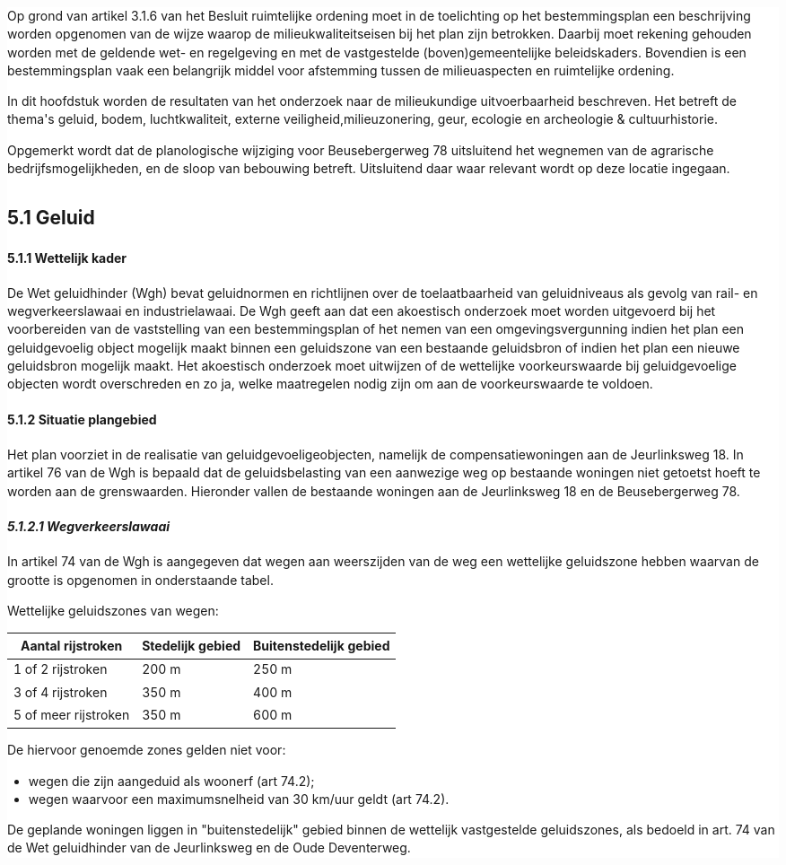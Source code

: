 Op grond van artikel 3.1.6 van het Besluit ruimtelijke ordening moet in de toelichting op het bestemmingsplan een beschrijving worden opgenomen van de wijze waarop de milieukwaliteitseisen bij het plan zijn betrokken. Daarbij moet rekening gehouden worden met de geldende wet- en regelgeving en met de vastgestelde (boven)gemeentelijke beleidskaders. Bovendien is een bestemmingsplan vaak een belangrijk middel voor afstemming tussen de milieuaspecten en ruimtelijke ordening.

In dit hoofdstuk worden de resultaten van het onderzoek naar de milieukundige uitvoerbaarheid beschreven. Het betreft de thema's geluid, bodem, luchtkwaliteit, externe veiligheid,milieuzonering, geur, ecologie en archeologie & cultuurhistorie.

Opgemerkt wordt dat de planologische wijziging voor Beusebergerweg 78 uitsluitend het wegnemen van de agrarische bedrijfsmogelijkheden, en de sloop van bebouwing betreft. Uitsluitend daar waar relevant wordt op deze locatie ingegaan.

## <span id="page-29-1"></span>**5.1 Geluid**

#### **5.1.1 Wettelijk kader**

De Wet geluidhinder (Wgh) bevat geluidnormen en richtlijnen over de toelaatbaarheid van geluidniveaus als gevolg van rail- en wegverkeerslawaai en industrielawaai. De Wgh geeft aan dat een akoestisch onderzoek moet worden uitgevoerd bij het voorbereiden van de vaststelling van een bestemmingsplan of het nemen van een omgevingsvergunning indien het plan een geluidgevoelig object mogelijk maakt binnen een geluidszone van een bestaande geluidsbron of indien het plan een nieuwe geluidsbron mogelijk maakt. Het akoestisch onderzoek moet uitwijzen of de wettelijke voorkeurswaarde bij geluidgevoelige objecten wordt overschreden en zo ja, welke maatregelen nodig zijn om aan de voorkeurswaarde te voldoen.

#### **5.1.2 Situatie plangebied**

Het plan voorziet in de realisatie van geluidgevoeligeobjecten, namelijk de compensatiewoningen aan de Jeurlinksweg 18. In artikel 76 van de Wgh is bepaald dat de geluidsbelasting van een aanwezige weg op bestaande woningen niet getoetst hoeft te worden aan de grenswaarden. Hieronder vallen de bestaande woningen aan de Jeurlinksweg 18 en de Beusebergerweg 78.

#### *5.1.2.1 Wegverkeerslawaai*

In artikel 74 van de Wgh is aangegeven dat wegen aan weerszijden van de weg een wettelijke geluidszone hebben waarvan de grootte is opgenomen in onderstaande tabel.

Wettelijke geluidszones van wegen:

| Aantal rijstroken    | Stedelijk gebied | Buitenstedelijk gebied |
|----------------------|------------------|------------------------|
| 1 of 2 rijstroken    | 200 m            | 250 m                  |
| 3 of 4 rijstroken    | 350 m            | 400 m                  |
| 5 of meer rijstroken | 350 m            | 600 m                  |

De hiervoor genoemde zones gelden niet voor:

- wegen die zijn aangeduid als woonerf (art 74.2);
- wegen waarvoor een maximumsnelheid van 30 km/uur geldt (art 74.2).

De geplande woningen liggen in "buitenstedelijk" gebied binnen de wettelijk vastgestelde geluidszones, als bedoeld in art. 74 van de Wet geluidhinder van de Jeurlinksweg en de Oude Deventerweg.
